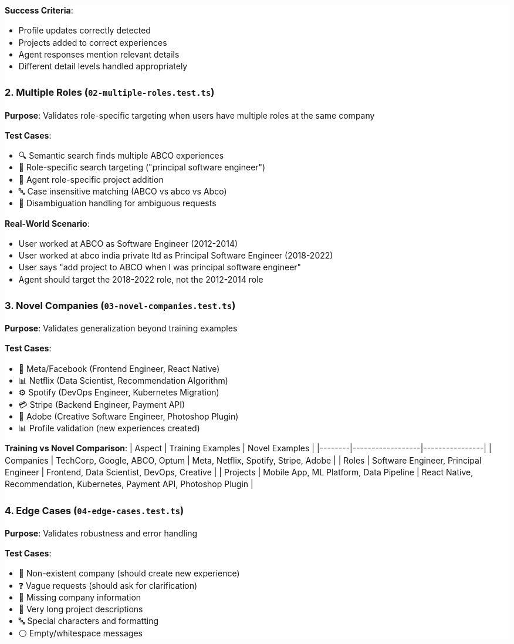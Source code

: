 **Success Criteria**:
- Profile updates correctly detected
- Projects added to correct experiences
- Agent responses mention relevant details
- Different detail levels handled appropriately

### 2. Multiple Roles (`02-multiple-roles.test.ts`)
**Purpose**: Validates role-specific targeting when users have multiple roles at the same company

**Test Cases**:
- 🔍 Semantic search finds multiple ABCO experiences
- 🎯 Role-specific search targeting ("principal software engineer")
- 🤖 Agent role-specific project addition
- 🔤 Case insensitive matching (ABCO vs abco vs Abco)
- 🔀 Disambiguation handling for ambiguous requests

**Real-World Scenario**:
- User worked at ABCO as Software Engineer (2012-2014)
- User worked at abco india private ltd as Principal Software Engineer (2018-2022)
- User says "add project to ABCO when I was principal software engineer"
- Agent should target the 2018-2022 role, not the 2012-2014 role

### 3. Novel Companies (`03-novel-companies.test.ts`)
**Purpose**: Validates generalization beyond training examples

**Test Cases**:
- 🌟 Meta/Facebook (Frontend Engineer, React Native)
- 📊 Netflix (Data Scientist, Recommendation Algorithm)
- ⚙️ Spotify (DevOps Engineer, Kubernetes Migration)
- 💳 Stripe (Backend Engineer, Payment API)
- 🎨 Adobe (Creative Software Engineer, Photoshop Plugin)
- 📊 Profile validation (new experiences created)

**Training vs Novel Comparison**:
| Aspect | Training Examples | Novel Examples |
|--------|------------------|----------------|
| Companies | TechCorp, Google, ABCO, Optum | Meta, Netflix, Spotify, Stripe, Adobe |
| Roles | Software Engineer, Principal Engineer | Frontend, Data Scientist, DevOps, Creative |
| Projects | Mobile App, ML Platform, Data Pipeline | React Native, Recommendation, Kubernetes, Payment API, Photoshop Plugin |

### 4. Edge Cases (`04-edge-cases.test.ts`)
**Purpose**: Validates robustness and error handling

**Test Cases**:
- 🚫 Non-existent company (should create new experience)
- ❓ Vague requests (should ask for clarification)
- 🏢 Missing company information
- 📄 Very long project descriptions
- 🔤 Special characters and formatting
- ⚪ Empty/whitespace messages
